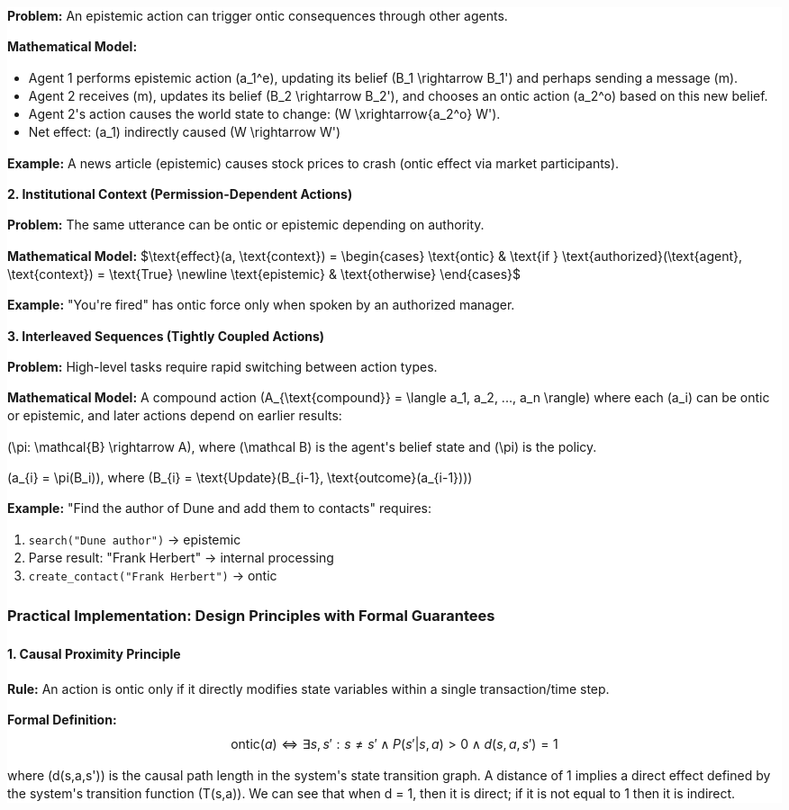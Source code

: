 **Problem:** An epistemic action can trigger ontic consequences through other agents.

**Mathematical Model:** 
- Agent 1 performs epistemic action \(a_1^e\), updating its belief \(B_1 \rightarrow B_1'\) and perhaps sending a message \(m\).
- Agent 2 receives \(m\), updates its belief \(B_2 \rightarrow B_2'\), and chooses an ontic action \(a_2^o\) based on this new belief.
- Agent 2's action causes the world state to change: \(W \xrightarrow{a_2^o} W'\).
- Net effect: \(a_1\) indirectly caused \(W \rightarrow W'\)

**Example:** A news article (epistemic) causes stock prices to crash (ontic effect via market participants).

**2. Institutional Context (Permission-Dependent Actions)**

**Problem:** The same utterance can be ontic or epistemic depending on authority.

**Mathematical Model:** 
$\text{effect}(a, \text{context}) = \begin{cases} 
\text{ontic} & \text{if } \text{authorized}(\text{agent}, \text{context}) = \text{True} \newline
\text{epistemic} & \text{otherwise}
\end{cases}$

**Example:** "You're fired" has ontic force only when spoken by an authorized manager.

**3. Interleaved Sequences (Tightly Coupled Actions)**

**Problem:** High-level tasks require rapid switching between action types.

**Mathematical Model:** A compound action \(A_{\text{compound}} = \langle a_1, a_2, ..., a_n \rangle\) where each \(a_i\) can be ontic or epistemic, and later actions depend on earlier results:

\(\pi: \mathcal{B} \rightarrow A\), where \(\mathcal B\) is the agent's belief state and \(\pi\) is the policy.

\(a_{i} = \pi(B_i)\), where \(B_{i} = \text{Update}(B_{i-1}, \text{outcome}(a_{i-1}))\)

**Example:** "Find the author of Dune and add them to contacts" requires:
1. `search("Dune author")` → epistemic
2. Parse result: "Frank Herbert" → internal processing  
3. `create_contact("Frank Herbert")` → ontic

### Practical Implementation: Design Principles with Formal Guarantees

#### **1. Causal Proximity Principle**

**Rule:** An action is ontic only if it directly modifies state variables within a single transaction/time step.

**Formal Definition:** 
$$
\text{ontic}(a) \iff \exists s, s': s \neq s' \land P(s'|s,a) > 0 \land d(s,a,s') = 1
$$

where \(d(s,a,s')\) is the causal path length in the system's state transition graph. A distance of 1 implies a direct effect defined by the system's transition function \(T(s,a)\). We can see that when d = 1, then it is direct; if it is not equal to 1 then it is indirect.
